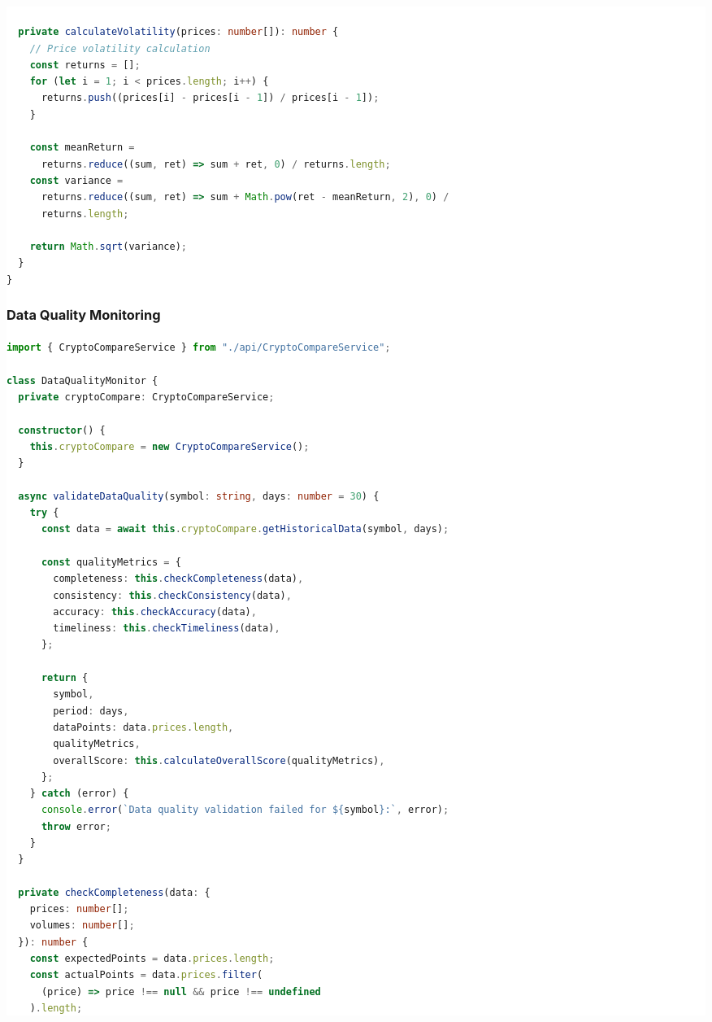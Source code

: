 ```typescript

  private calculateVolatility(prices: number[]): number {
    // Price volatility calculation
    const returns = [];
    for (let i = 1; i < prices.length; i++) {
      returns.push((prices[i] - prices[i - 1]) / prices[i - 1]);
    }

    const meanReturn =
      returns.reduce((sum, ret) => sum + ret, 0) / returns.length;
    const variance =
      returns.reduce((sum, ret) => sum + Math.pow(ret - meanReturn, 2), 0) /
      returns.length;

    return Math.sqrt(variance);
  }
}
```

### Data Quality Monitoring

```typescript
import { CryptoCompareService } from "./api/CryptoCompareService";

class DataQualityMonitor {
  private cryptoCompare: CryptoCompareService;

  constructor() {
    this.cryptoCompare = new CryptoCompareService();
  }

  async validateDataQuality(symbol: string, days: number = 30) {
    try {
      const data = await this.cryptoCompare.getHistoricalData(symbol, days);

      const qualityMetrics = {
        completeness: this.checkCompleteness(data),
        consistency: this.checkConsistency(data),
        accuracy: this.checkAccuracy(data),
        timeliness: this.checkTimeliness(data),
      };

      return {
        symbol,
        period: days,
        dataPoints: data.prices.length,
        qualityMetrics,
        overallScore: this.calculateOverallScore(qualityMetrics),
      };
    } catch (error) {
      console.error(`Data quality validation failed for ${symbol}:`, error);
      throw error;
    }
  }

  private checkCompleteness(data: {
    prices: number[];
    volumes: number[];
  }): number {
    const expectedPoints = data.prices.length;
    const actualPoints = data.prices.filter(
      (price) => price !== null && price !== undefined
    ).length;
```